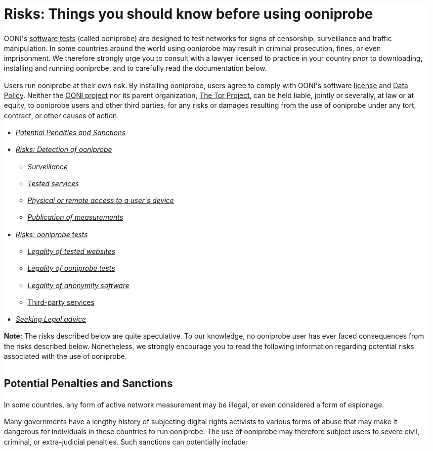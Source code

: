 # Risks: Things you should know before using ooniprobe

OONI's [software tests](https://github.com/TheTorProject/ooni-probe) (called
ooniprobe) are designed to test networks for signs of censorship, surveillance
and traffic manipulation. In some countries around the world using ooniprobe may
result in criminal prosecution, fines, or even imprisonment. We therefore
strongly urge you to consult with a lawyer licensed to practice in your country
*prior* to downloading, installing and running ooniprobe, and to carefully read
the documentation below.

Users run ooniprobe at their own risk. By installing ooniprobe, users agree to
comply with OONI's software
[license](https://github.com/TheTorProject/ooni-%20probe/blob/master/LICENSE)
and [Data Policy](https://ooni.torproject.org/about/data-policy). Neither the
[OONI project](https://ooni.torproject.org/) nor its parent organization, [The Tor Project](https://www.torproject.org/), can be held liable, jointly or
severally, at law or at equity, to ooniprobe users and other third parties, for
any risks or damages resulting from the use of ooniprobe under any tort,
contract, or other causes of action.

* [*Potential Penalties and Sanctions*](#potential-penalties-and-sanctions)

* [*Risks: Detection of ooniprobe*](#risks-detection-of-ooniprobe)

    * [*Surveillance*](#surveillance)

    * [*Tested services*](#tested-services)

    * [*Physical or remote access to a user's device*](#physical-or-remote-access-to-a-users-device)

    * [*Publication of measurements*](#publication-of-measurements)

* [*Risks: ooniprobe tests*](#risks-ooniprobe-tests)

    * [*Legality of tested websites*](#legality-of-tested-websites)

    * [*Legality of ooniprobe tests*](#legality-of-ooniprobe-tests)

    * [*Legality of anonymity software*](#legality-of-anonymity-software)
    
    * [Third-party services](#third-party-services)

* [*Seeking Legal advice*](#seeking-legal-advice)

**Note:** The risks described below are quite speculative. To our
knowledge, no ooniprobe user has ever faced consequences from the risks
described below. Nonetheless, we strongly encourage you to read the following
information regarding potential risks associated with the use of ooniprobe.

## Potential Penalties and Sanctions

In some countries, any form of active network measurement may be illegal, or
even considered a form of espionage.

Many governments have a lengthy history of subjecting digital rights activists to
various forms of abuse that may make it dangerous for individuals in these
countries to run ooniprobe. The use of ooniprobe may therefore subject users
to severe civil, criminal, or extra-judicial penalties. Such sanctions can
potentially include:

